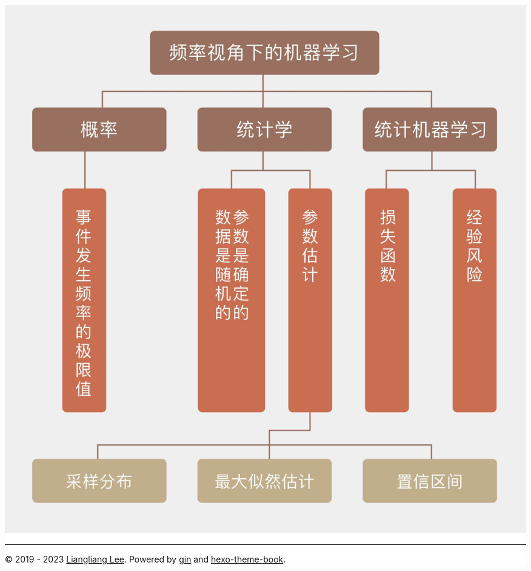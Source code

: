 <p><img alt="" src="assets/a7a64ab55c83c7a1c2519a6dc777cb58.jpg"/></p>
</div>
</div>
<div>
<div id="prePage" style="float: left">
</div>
<div id="nextPage" style="float: right">
</div>
</div>
</div>
</div>
</div>
<div class="copyright">
<hr/>
<p>© 2019 - 2023 <a href="/cdn-cgi/l/email-protection#553939396c6164646562153238343c397b363a38" target="_blank">Liangliang Lee</a>.
                    Powered by <a href="https://github.com/gin-gonic/gin" target="_blank">gin</a> and <a href="https://github.com/kaiiiz/hexo-theme-book" target="_blank">hexo-theme-book</a>.</p>
</div>
</div>